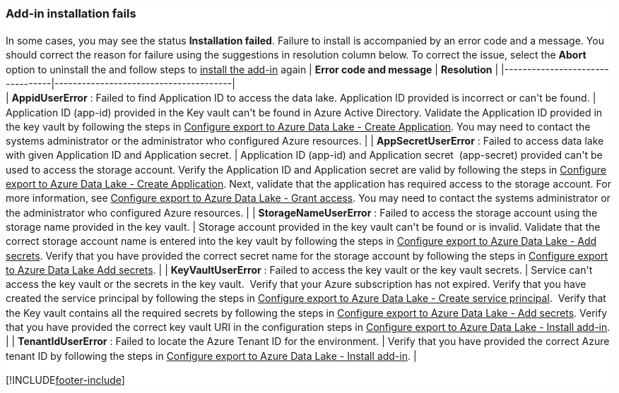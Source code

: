 ### Add-in installation fails
In some cases, you may see the status **Installation failed**. Failure to install is accompanied by an error code and a message. You should correct the reason for failure using the suggestions in resolution column below. To correct the issue, select the **Abort** option to uninstall the and follow steps to [install the add-in](#installaddin) again
                                                                                                                                                                                   | **Error code and message**               | **Resolution**           |
|---------------------------------|---------------------------------------|                                                                     
| **AppidUserError** : Failed to find Application ID to access the data lake. Application ID provided is incorrect or can't be found.                      | Application ID (app-id) provided in the Key vault can't be found in Azure Active Directory. Validate the Application ID provided in the key vault by following the steps in [Configure export to Azure Data Lake - Create Application](#createapplication).  You may need to contact the systems administrator or the administrator who configured Azure resources.  |
| **AppSecretUserError** : Failed to access data lake with given Application ID and Application secret.                                   | Application ID (app-id) and Application secret  (app-secret) provided can't be used to access the storage account. Verify the Application ID and Application secret are valid by following the steps in [Configure export to Azure Data Lake - Create Application](#createapplication).  Next, validate that the application has required access to the storage account. For more information, see [Configure export to Azure Data Lake - Grant access](#grantaccess). You may need to contact the systems administrator or the administrator who configured Azure resources.  |
| **StorageNameUserError** : Failed to access the storage account using the storage name provided in the key vault.                         | Storage account provided in the key vault can't be found or is invalid. Validate that the correct storage account name is entered into the key vault by following the steps in [Configure export to Azure Data Lake - Add secrets](#addsecrets).  Verify that you have provided the correct secret name for the storage account by following the steps in [Configure export to Azure Data Lake Add secrets](#addsecrets).     |
| **KeyVaultUserError** : Failed to access the key vault or the key vault secrets.  | Service can't access the key vault or the secrets in the key vault.  Verify that your Azure subscription has not expired.  Verify that you have created the service principal by following the steps in [Configure export to Azure Data Lake - Create service principal](#createServicePrincipal).   Verify that the Key vault contains all the required secrets by following the steps in [Configure export to Azure Data Lake - Add secrets](#addsecrets).  Verify that you have provided the correct key vault URI in the configuration steps in [Configure export to Azure Data Lake - Install add-in](#installaddin). |
| **TenantIdUserError** : Failed to locate the Azure Tenant ID for the environment.                                                      | Verify that you have provided the correct Azure tenant ID by following the steps in [Configure export to Azure Data Lake - Install add-in](#installaddin).  |


[!INCLUDE[footer-include](../../../includes/footer-banner.md)]

